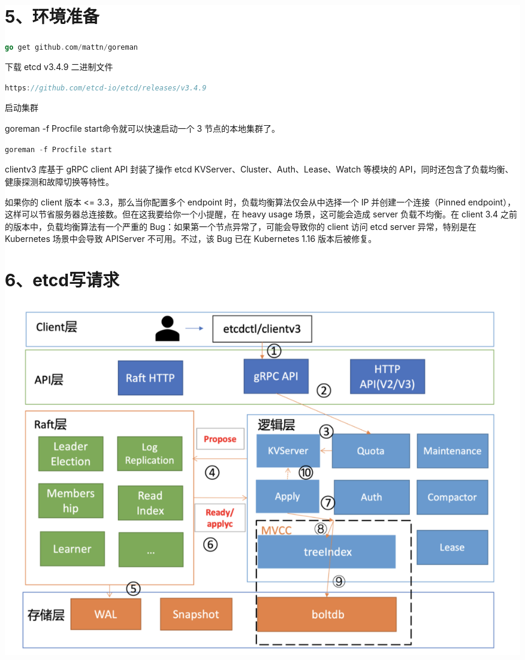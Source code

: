 

# 5、环境准备

```go
go get github.com/mattn/goreman
```

下载 etcd v3.4.9 二进制文件

```go
https://github.com/etcd-io/etcd/releases/v3.4.9
```

启动集群

goreman -f Procfile start命令就可以快速启动一个 3 节点的本地集群了。

```go
goreman -f Procfile start
```



clientv3 库基于 gRPC client API 封装了操作 etcd KVServer、Cluster、Auth、Lease、Watch 等模块的 API，同时还包含了负载均衡、健康探测和故障切换等特性。



如果你的 client 版本 <= 3.3，那么当你配置多个 endpoint 时，负载均衡算法仅会从中选择一个 IP 并创建一个连接（Pinned endpoint），这样可以节省服务器总连接数。但在这我要给你一个小提醒，在 heavy usage 场景，这可能会造成 server 负载不均衡。在 client 3.4 之前的版本中，负载均衡算法有一个严重的 Bug：如果第一个节点异常了，可能会导致你的 client 访问 etcd server 异常，特别是在 Kubernetes 场景中会导致 APIServer 不可用。不过，该 Bug 已在 Kubernetes 1.16 版本后被修复。



# 6、etcd写请求

![image-20210125223314657](geektime-etcd.assets/image-20210125223314657.png)
